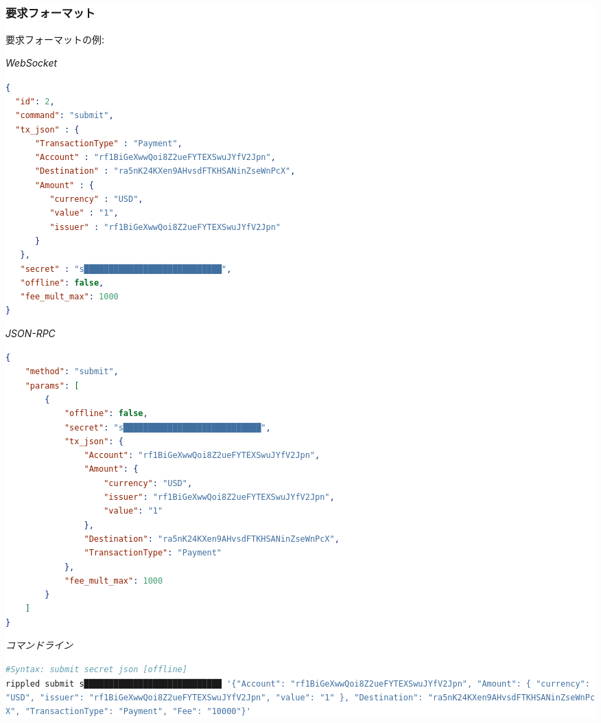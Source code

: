### 要求フォーマット
要求フォーマットの例:



*WebSocket*

```json
{
  "id": 2,
  "command": "submit",
  "tx_json" : {
      "TransactionType" : "Payment",
      "Account" : "rf1BiGeXwwQoi8Z2ueFYTEXSwuJYfV2Jpn",
      "Destination" : "ra5nK24KXen9AHvsdFTKHSANinZseWnPcX",
      "Amount" : {
         "currency" : "USD",
         "value" : "1",
         "issuer" : "rf1BiGeXwwQoi8Z2ueFYTEXSwuJYfV2Jpn"
      }
   },
   "secret" : "s████████████████████████████",
   "offline": false,
   "fee_mult_max": 1000
}
```

*JSON-RPC*

```json
{
    "method": "submit",
    "params": [
        {
            "offline": false,
            "secret": "s████████████████████████████",
            "tx_json": {
                "Account": "rf1BiGeXwwQoi8Z2ueFYTEXSwuJYfV2Jpn",
                "Amount": {
                    "currency": "USD",
                    "issuer": "rf1BiGeXwwQoi8Z2ueFYTEXSwuJYfV2Jpn",
                    "value": "1"
                },
                "Destination": "ra5nK24KXen9AHvsdFTKHSANinZseWnPcX",
                "TransactionType": "Payment"
            },
            "fee_mult_max": 1000
        }
    ]
}
```

*コマンドライン*

```sh
#Syntax: submit secret json [offline]
rippled submit s████████████████████████████ '{"Account": "rf1BiGeXwwQoi8Z2ueFYTEXSwuJYfV2Jpn", "Amount": { "currency": "USD", "issuer": "rf1BiGeXwwQoi8Z2ueFYTEXSwuJYfV2Jpn", "value": "1" }, "Destination": "ra5nK24KXen9AHvsdFTKHSANinZseWnPcX", "TransactionType": "Payment", "Fee": "10000"}'
```

